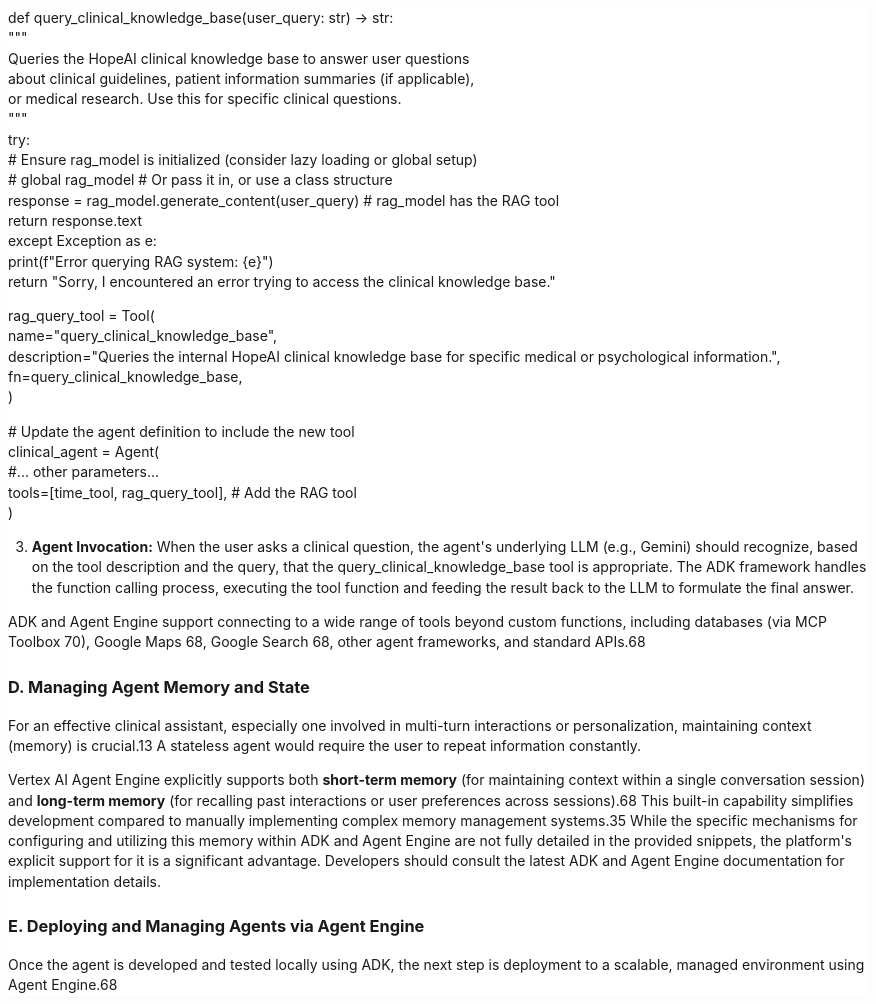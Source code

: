    def query\_clinical\_knowledge\_base(user\_query: str) \-\> str:  
       """  
       Queries the HopeAI clinical knowledge base to answer user questions  
       about clinical guidelines, patient information summaries (if applicable),  
       or medical research. Use this for specific clinical questions.  
       """  
       try:  
           \# Ensure rag\_model is initialized (consider lazy loading or global setup)  
           \# global rag\_model \# Or pass it in, or use a class structure  
           response \= rag\_model.generate\_content(user\_query) \# rag\_model has the RAG tool  
           return response.text  
       except Exception as e:  
           print(f"Error querying RAG system: {e}")  
           return "Sorry, I encountered an error trying to access the clinical knowledge base."

   rag\_query\_tool \= Tool(  
       name="query\_clinical\_knowledge\_base",  
       description="Queries the internal HopeAI clinical knowledge base for specific medical or psychological information.",  
       fn=query\_clinical\_knowledge\_base,  
   )

   \# Update the agent definition to include the new tool  
   clinical\_agent \= Agent(  
       \#... other parameters...  
       tools=\[time\_tool, rag\_query\_tool\], \# Add the RAG tool  
   )

3. **Agent Invocation:** When the user asks a clinical question, the agent's underlying LLM (e.g., Gemini) should recognize, based on the tool description and the query, that the query\_clinical\_knowledge\_base tool is appropriate. The ADK framework handles the function calling process, executing the tool function and feeding the result back to the LLM to formulate the final answer.

ADK and Agent Engine support connecting to a wide range of tools beyond custom functions, including databases (via MCP Toolbox 70), Google Maps 68, Google Search 68, other agent frameworks, and standard APIs.68

### **D. Managing Agent Memory and State**

For an effective clinical assistant, especially one involved in multi-turn interactions or personalization, maintaining context (memory) is crucial.13 A stateless agent would require the user to repeat information constantly.

Vertex AI Agent Engine explicitly supports both **short-term memory** (for maintaining context within a single conversation session) and **long-term memory** (for recalling past interactions or user preferences across sessions).68 This built-in capability simplifies development compared to manually implementing complex memory management systems.35 While the specific mechanisms for configuring and utilizing this memory within ADK and Agent Engine are not fully detailed in the provided snippets, the platform's explicit support for it is a significant advantage. Developers should consult the latest ADK and Agent Engine documentation for implementation details.

### **E. Deploying and Managing Agents via Agent Engine**

Once the agent is developed and tested locally using ADK, the next step is deployment to a scalable, managed environment using Agent Engine.68
